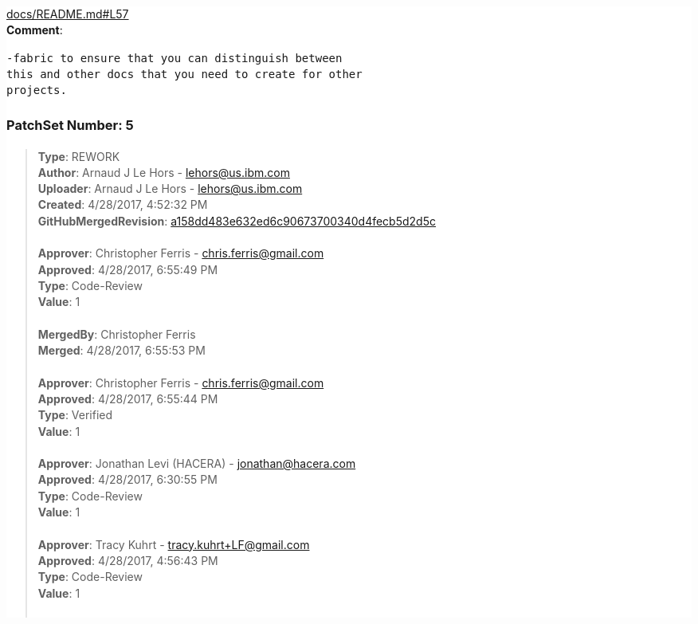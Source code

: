 [docs/README.md#L57](https://github.com/hyperledger-gerrit-archive/fabric/blob/db3c11958275b850f347f1357234da212413ecdb/docs/README.md#L57)<br><strong>Comment</strong>: <pre><yourgithubid>-fabric to ensure that you can distinguish between this and other docs that you need to create for other projects.</pre></blockquote><h3>PatchSet Number: 5</h3><blockquote><strong>Type</strong>: REWORK<br><strong>Author</strong>: Arnaud J Le Hors - lehors@us.ibm.com<br><strong>Uploader</strong>: Arnaud J Le Hors - lehors@us.ibm.com<br><strong>Created</strong>: 4/28/2017, 4:52:32 PM<br><strong>GitHubMergedRevision</strong>: [a158dd483e632ed6c90673700340d4fecb5d2d5c](https://github.com/hyperledger-gerrit-archive/fabric/commit/a158dd483e632ed6c90673700340d4fecb5d2d5c)<br><br><strong>Approver</strong>: Christopher Ferris - chris.ferris@gmail.com<br><strong>Approved</strong>: 4/28/2017, 6:55:49 PM<br><strong>Type</strong>: Code-Review<br><strong>Value</strong>: 1<br><br><strong>MergedBy</strong>: Christopher Ferris<br><strong>Merged</strong>: 4/28/2017, 6:55:53 PM<br><br><strong>Approver</strong>: Christopher Ferris - chris.ferris@gmail.com<br><strong>Approved</strong>: 4/28/2017, 6:55:44 PM<br><strong>Type</strong>: Verified<br><strong>Value</strong>: 1<br><br><strong>Approver</strong>: Jonathan Levi (HACERA) - jonathan@hacera.com<br><strong>Approved</strong>: 4/28/2017, 6:30:55 PM<br><strong>Type</strong>: Code-Review<br><strong>Value</strong>: 1<br><br><strong>Approver</strong>: Tracy Kuhrt - tracy.kuhrt+LF@gmail.com<br><strong>Approved</strong>: 4/28/2017, 4:56:43 PM<br><strong>Type</strong>: Code-Review<br><strong>Value</strong>: 1<br><br></blockquote>